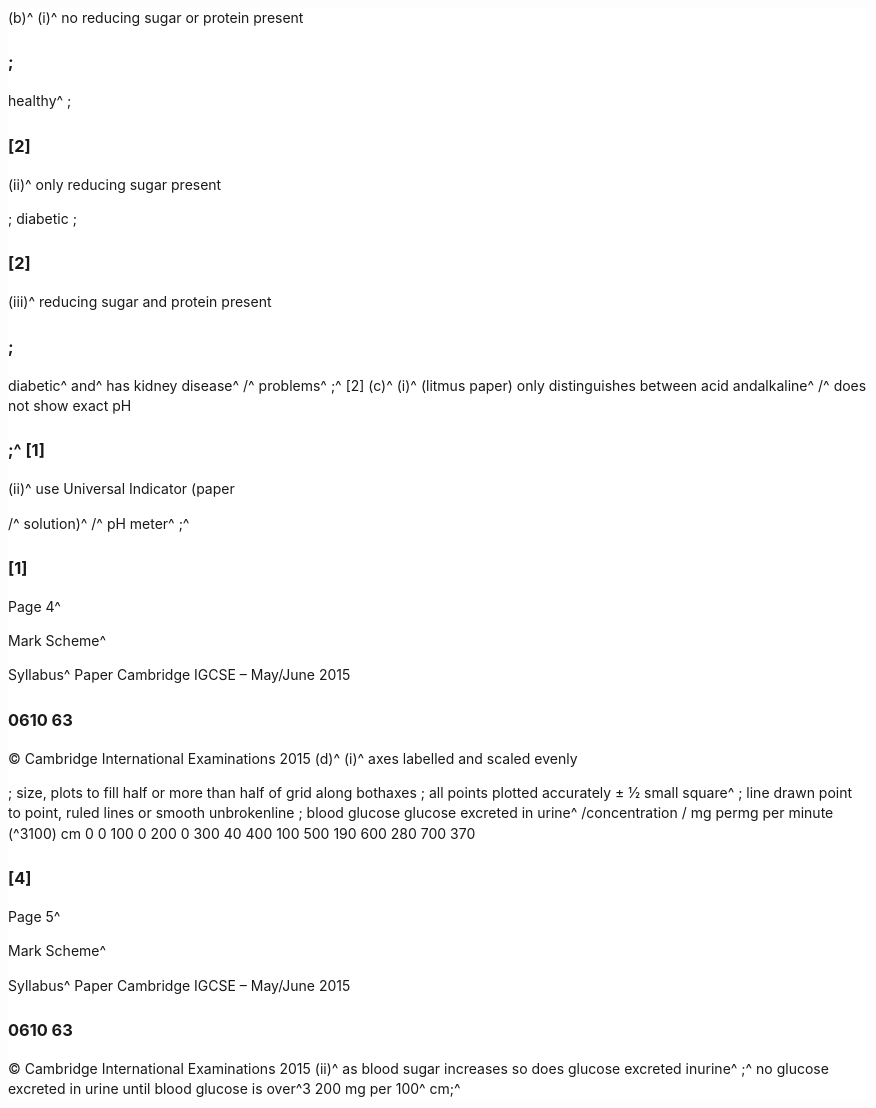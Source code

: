  (b)^ (i)^ no reducing sugar or protein present 

### ; 

 healthy^ ; 

### [2] 

 (ii)^ only reducing sugar present 

 ; diabetic ; 

### [2] 

 (iii)^ reducing sugar and protein present 

### ; 

 diabetic^ and^ has kidney disease^ /^ problems^ ;^ [2] (c)^ (i)^ (litmus paper) only distinguishes between acid andalkaline^ /^ does not show exact pH 

### ;^ [1] 

 (ii)^ use Universal Indicator (paper 

 /^ solution)^ /^ pH meter^ ;^ 

### [1] 


Page 4^ 

Mark Scheme^ 

Syllabus^ Paper Cambridge IGCSE – May/June 2015 

### 0610 63 

 © Cambridge International Examinations 2015 (d)^ (i)^ axes labelled and scaled evenly 

; size, plots to fill half or more than half of grid along bothaxes ; all points plotted accurately ± ½ small square^ ; line drawn point to point, ruled lines or smooth unbrokenline ; blood glucose glucose excreted in urine^ /concentration / mg permg per minute (^3100) cm 0 0 100 0 200 0 300 40 400 100 500 190 600 280 700 370 

### [4] 


Page 5^ 

Mark Scheme^ 

Syllabus^ Paper Cambridge IGCSE – May/June 2015 

### 0610 63 

 © Cambridge International Examinations 2015 (ii)^ as blood sugar increases so does glucose excreted inurine^ ;^ no glucose excreted in urine until blood glucose is over^3 200 mg per 100^ cm;^ 
